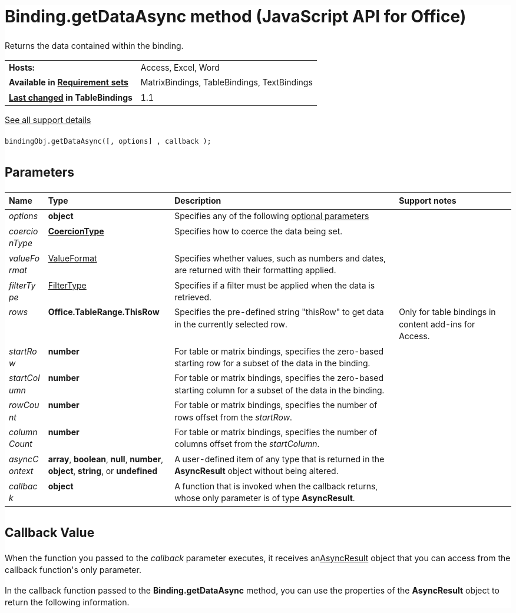 
# Binding.getDataAsync method (JavaScript API for Office)
Returns the data contained within the binding.

|||
|:-----|:-----|
|**Hosts:**|Access, Excel, Word|
|**Available in [Requirement sets](http://msdn.microsoft.com/library/6b6702f2-b0a5-46ab-a356-8dda897ca8ae%28Office.15%29.aspx)**|MatrixBindings, TableBindings, TextBindings|
|**[Last changed](#bk_history) in TableBindings**|1.1|
[See all support details](#bk_support)

```
bindingObj.getDataAsync([, options] , callback );
```


## Parameters



|**Name**|**Type**|**Description**|**Support notes**|
|:-----|:-----|:-----|:-----|
| _options_|**object**|Specifies any of the following [optional parameters](http://msdn.microsoft.com/library/7fe6bb42-3178-4d96-85f5-af5caea7b950%28Office.15%29.aspx#AsyncProgramming_OptionalParameters)||
| _coercionType_|**[CoercionType](../reference/enumerations/coerciontype-enumeration.md)**|Specifies how to coerce the data being set. ||
| _valueFormat_|[ValueFormat](../reference/enumerations/valueformat-enumeration.md)|Specifies whether values, such as numbers and dates, are returned with their formatting applied.||
| _filterType_|[FilterType](../reference/enumerations/filtertype-enumeration.md)|Specifies if a filter must be applied when the data is retrieved.||
| _rows_|**Office.TableRange.ThisRow**| Specifies the pre-defined string "thisRow" to get data in the currently selected row.|Only for table bindings in content add-ins for Access.|
| _startRow_|**number**|For table or matrix bindings, specifies the zero-based starting row for a subset of the data in the binding. ||
| _startColumn_|**number**|For table or matrix bindings, specifies the zero-based starting column for a subset of the data in the binding. ||
| _rowCount_|**number**|For table or matrix bindings, specifies the number of rows offset from the  _startRow_. ||
| _columnCount_|**number**|For table or matrix bindings, specifies the number of columns offset from the  _startColumn_.||
| _asyncContext_|**array**,  **boolean**,  **null**,  **number**,  **object**, **string**, or  **undefined**|A user-defined item of any type that is returned in the  **AsyncResult** object without being altered.||
| _callback_|**object**|A function that is invoked when the callback returns, whose only parameter is of type  **AsyncResult**.||

## Callback Value

When the function you passed to the  _callback_ parameter executes, it receives an[AsyncResult](../reference/shared/asyncresult-object.md) object that you can access from the callback function's only parameter.

In the callback function passed to the  **Binding.getDataAsync** method, you can use the properties of the **AsyncResult** object to return the following information.
